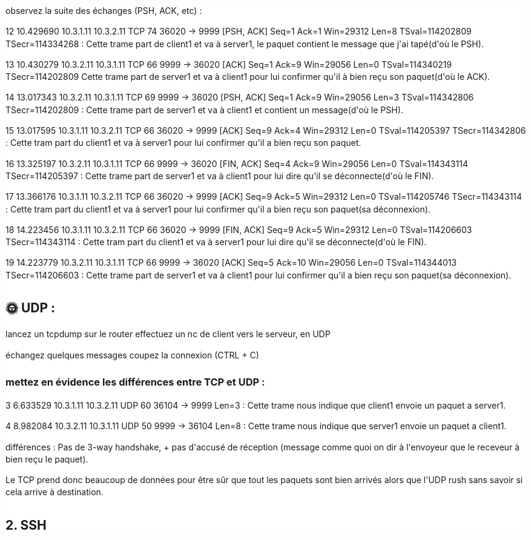 observez la suite des échanges (PSH, ACK, etc) :

12 10.429690 10.3.1.11 10.3.2.11 TCP 74 36020 → 9999 [PSH, ACK] Seq=1 Ack=1 Win=29312 Len=8 TSval=114202809 TSecr=114334268 : Cette trame part de client1 et va à server1, le paquet contient le message que j'ai tapé(d'où le PSH).

13 10.430279 10.3.2.11 10.3.1.11 TCP 66 9999 → 36020 [ACK] Seq=1 Ack=9 Win=29056 Len=0 TSval=114340219 TSecr=114202809 Cette trame part de server1 et va à client1 pour lui confirmer qu'il à bien reçu son paquet(d'où le ACK).

14 13.017343 10.3.2.11 10.3.1.11 TCP 69 9999 → 36020 [PSH, ACK] Seq=1 Ack=9 Win=29056 Len=3 TSval=114342806 TSecr=114202809 : Cette trame part de server1 et va à client1 et contient un message(d'où le PSH).

15 13.017595 10.3.1.11 10.3.2.11 TCP 66 36020 → 9999 [ACK] Seq=9 Ack=4 Win=29312 Len=0 TSval=114205397 TSecr=114342806 : Cette tram part du client1 et va à server1 pour lui confirmer qu'il a bien reçu son paquet.

16 13.325197 10.3.2.11 10.3.1.11 TCP 66 9999 → 36020 [FIN, ACK] Seq=4 Ack=9 Win=29056 Len=0 TSval=114343114 TSecr=114205397 : Cette trame part de server1 et va à client1 pour lui dire qu'il se déconnecte(d'où le FIN).

17 13.366176 10.3.1.11 10.3.2.11 TCP 66 36020 → 9999 [ACK] Seq=9 Ack=5 Win=29312 Len=0 TSval=114205746 TSecr=114343114 : Cette tram part du client1 et va à server1 pour lui confirmer qu'il a bien reçu son paquet(sa déconnexion).

18 14.223456 10.3.1.11 10.3.2.11 TCP 66 36020 → 9999 [FIN, ACK] Seq=9 Ack=5 Win=29312 Len=0 TSval=114206603 TSecr=114343114 : Cette tram part du client1 et va à server1 pour lui dire qu'il se déconnecte(d'où le FIN).

19 14.223779 10.3.2.11 10.3.1.11 TCP 66 9999 → 36020 [ACK] Seq=5 Ack=10 Win=29056 Len=0 TSval=114344013 TSecr=114206603 : Cette trame part de server1 et va à client1 pour lui confirmer qu'il a bien reçu son paquet(sa déconnexion).

## 🌞 UDP :

lancez un tcpdump sur le router
effectuez un nc de client vers le serveur, en UDP

échangez quelques messages
coupez la connexion (CTRL + C)

### mettez en évidence les différences entre TCP et UDP :

3 6.633529 10.3.1.11 10.3.2.11 UDP 60 36104 → 9999 Len=3 : Cette trame nous indique que client1 envoie un paquet a server1.

4 8.982084 10.3.2.11 10.3.1.11 UDP 50 9999 → 36104 Len=8 : Cette trame nous indique que server1 envoie un paquet a client1.

différences : Pas de 3-way handshake, + pas d'accusé de réception (message comme quoi on dir à l'envoyeur que le receveur à bien reçu le paquet).

Le TCP prend donc beaucoup de données pour être sûr que tout les paquets sont bien arrivés alors que l'UDP rush sans savoir si cela arrive à destination.

## 2. SSH
